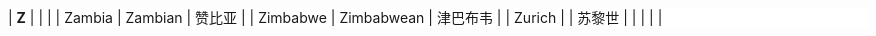 | **Z**                      |                        |                            |
| Zambia                     | Zambian                | 赞比亚                     |
| Zimbabwe                   | Zimbabwean             | 津巴布韦                   |
| Zurich                     |                        | 苏黎世                     |
|                            |                        |                            |
